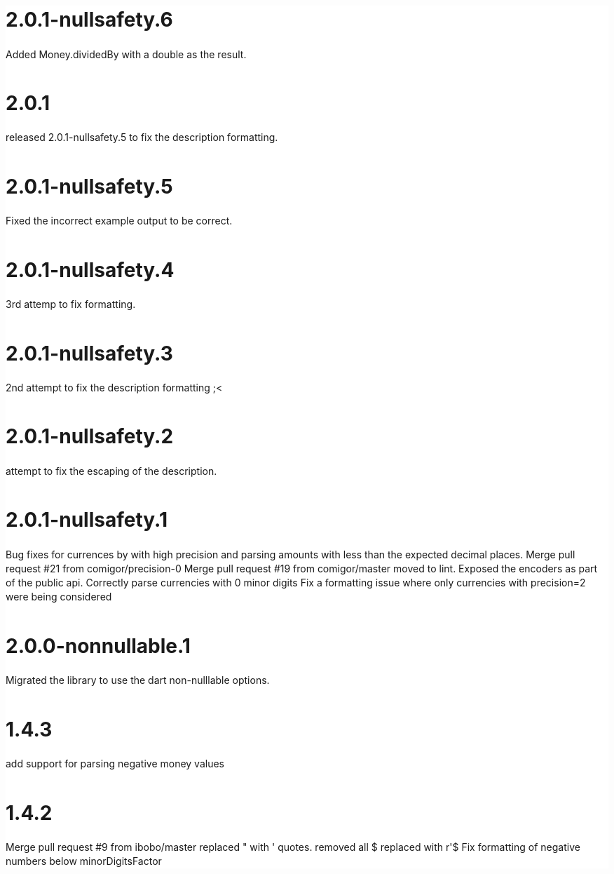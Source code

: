 # 2.0.1-nullsafety.6
Added Money.dividedBy with a double as the result.


# 2.0.1
released 2.0.1-nullsafety.5 to fix the description formatting.

# 2.0.1-nullsafety.5
Fixed the incorrect example output to be correct.

# 2.0.1-nullsafety.4
3rd attemp to fix formatting.

# 2.0.1-nullsafety.3
2nd attempt to fix the description formatting ;<

# 2.0.1-nullsafety.2
attempt to fix the escaping of the description.

# 2.0.1-nullsafety.1
Bug fixes for currences by with high precision and parsing amounts with less than the expected decimal places.
Merge pull request #21 from comigor/precision-0
Merge pull request #19 from comigor/master
moved to lint.
Exposed the encoders as part of the public api.
Correctly parse currencies with 0 minor digits
Fix a formatting issue where only currencies with precision=2 were being considered

# 2.0.0-nonnullable.1
Migrated the library to use the dart non-nulllable options.

# 1.4.3
add support for parsing negative money values

# 1.4.2
Merge pull request #9 from ibobo/master
replaced " with ' quotes.
removed all \$ replaced with r'$
Fix formatting of negative numbers below minorDigitsFactor
